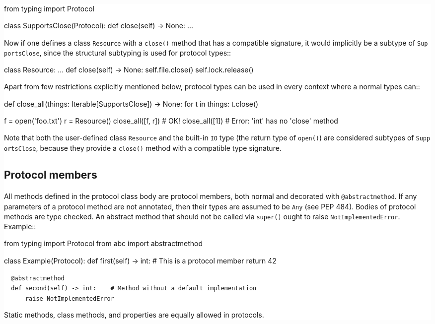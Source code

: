   from typing import Protocol

  class SupportsClose(Protocol):
      def close(self) -> None:
          ...

Now if one defines a class ``Resource`` with a ``close()`` method that has
a compatible signature, it would implicitly be a subtype of
``SupportsClose``, since the structural subtyping is used for
protocol types::

  class Resource:
      ...
      def close(self) -> None:
          self.file.close()
          self.lock.release()

Apart from few restrictions explicitly mentioned below, protocol types can
be used in every context where a normal types can::

  def close_all(things: Iterable[SupportsClose]) -> None:
      for t in things:
          t.close()

  f = open('foo.txt')
  r = Resource()
  close_all([f, r])  # OK!
  close_all([1])     # Error: 'int' has no 'close' method

Note that both the user-defined class ``Resource`` and the built-in
``IO`` type (the return type of ``open()``) are considered subtypes of
``SupportsClose``, because they provide a ``close()`` method with
a compatible type signature.


Protocol members
----------------

All methods defined in the protocol class body are protocol members, both
normal and decorated with ``@abstractmethod``. If any parameters of a
protocol method are not annotated, then their types are assumed to be ``Any``
(see PEP 484). Bodies of protocol methods are type checked.
An abstract method that should not be called via ``super()`` ought to raise
``NotImplementedError``. Example::

  from typing import Protocol
  from abc import abstractmethod

  class Example(Protocol):
      def first(self) -> int:     # This is a protocol member
          return 42

      @abstractmethod
      def second(self) -> int:    # Method without a default implementation
          raise NotImplementedError

Static methods, class methods, and properties are equally allowed
in protocols.
